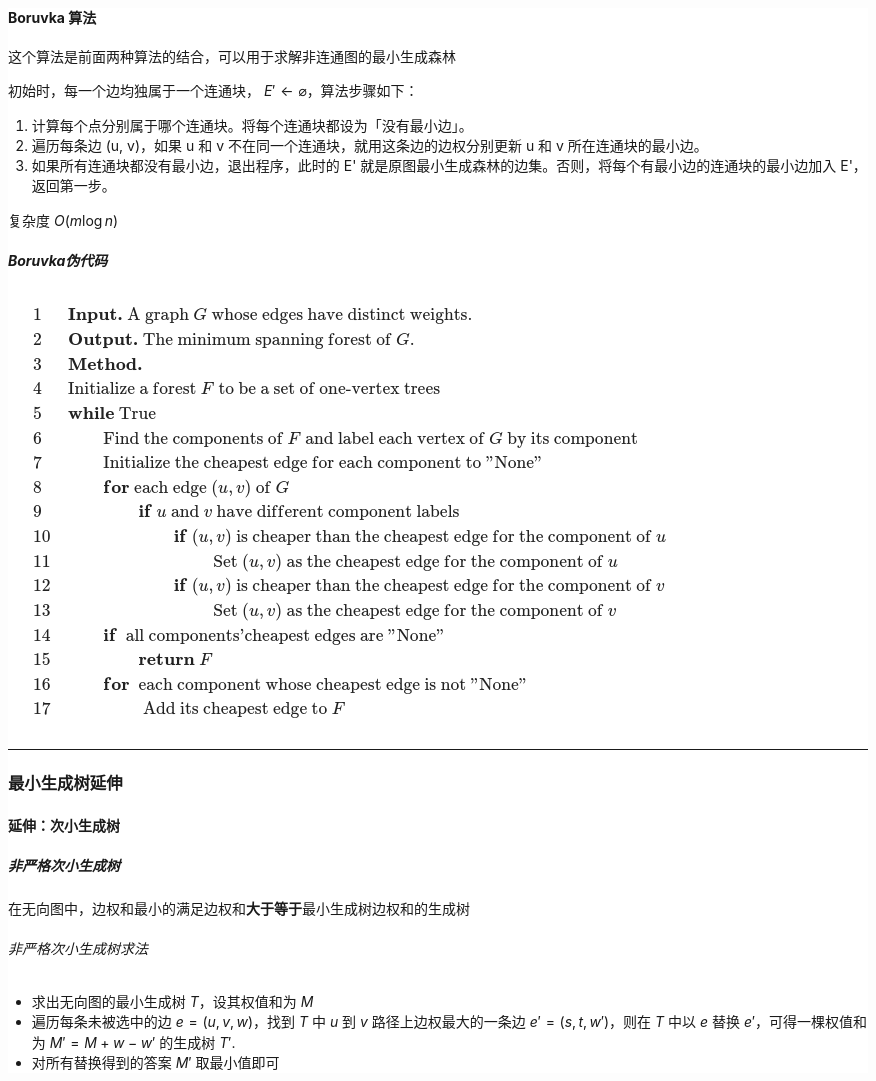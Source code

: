 #### Boruvka 算法

这个算法是前面两种算法的结合，可以用于求解非连通图的最小生成森林

初始时，每一个边均独属于一个连通块， $E' \leftarrow \varnothing$，算法步骤如下：

1. 计算每个点分别属于哪个连通块。将每个连通块都设为「没有最小边」。
2. 遍历每条边 (u, v)，如果 u 和 v 不在同一个连通块，就用这条边的边权分别更新 u 和 v 所在连通块的最小边。
3. 如果所有连通块都没有最小边，退出程序，此时的 E' 就是原图最小生成森林的边集。否则，将每个有最小边的连通块的最小边加入 E'，返回第一步。

复杂度 $O(m \log n)$

##### Boruvka伪代码

![伪代码](image.png)

---

### 最小生成树延伸

#### 延伸：次小生成树

##### 非严格次小生成树

在无向图中，边权和最小的满足边权和**大于等于**最小生成树边权和的生成树

###### 非严格次小生成树求法

- 求出无向图的最小生成树 $T$，设其权值和为 $M$
- 遍历每条未被选中的边 $e = (u, v, w)$，找到 $T$ 中 $u$ 到 $v$ 路径上边权最大的一条边 $e' = (s, t, w')$，则在 $T$ 中以 $e$ 替换 $e'$，可得一棵权值和为 $M' = M + w - w'$ 的生成树 $T'$.
- 对所有替换得到的答案 $M'$ 取最小值即可
